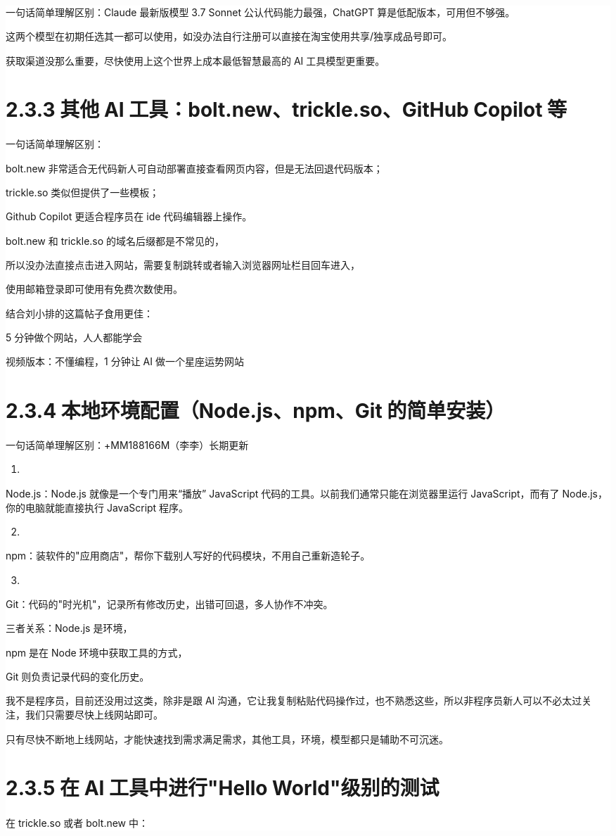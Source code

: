 一句话简单理解区别：Claude 最新版模型 3.7 Sonnet 公认代码能力最强，ChatGPT 算是低配版本，可用但不够强。

这两个模型在初期任选其一都可以使用，如没办法自行注册可以直接在淘宝使用共享/独享成品号即可。

获取渠道没那么重要，尽快使用上这个世界上成本最低智慧最高的 AI 工具模型更重要。

# 2.3.3 其他 AI 工具：bolt.new、trickle.so、GitHub Copilot 等

一句话简单理解区别：

bolt.new 非常适合无代码新人可自动部署直接查看网页内容，但是无法回退代码版本；

trickle.so 类似但提供了一些模板；

Github Copilot 更适合程序员在 ide 代码编辑器上操作。

bolt.new 和 trickle.so 的域名后缀都是不常见的，

所以没办法直接点击进入网站，需要复制跳转或者输入浏览器网址栏目回车进入，

使用邮箱登录即可使用有免费次数使用。

结合刘小排的这篇帖子食用更佳：

5 分钟做个网站，人人都能学会

视频版本：不懂编程，1 分钟让 AI 做一个星座运势网站

# 2.3.4 本地环境配置（Node.js、npm、Git 的简单安装）

一句话简单理解区别：+MM188166M（李李）长期更新

1.

Node.js：Node.js 就像是一个专门用来“播放” JavaScript 代码的工具。以前我们通常只能在浏览器里运行 JavaScript，而有了 Node.js，你的电脑就能直接执行 JavaScript 程序。

2.

npm：装软件的"应用商店"，帮你下载别人写好的代码模块，不用自己重新造轮子。

3.

Git：代码的"时光机"，记录所有修改历史，出错可回退，多人协作不冲突。

三者关系：Node.js 是环境，

npm 是在 Node 环境中获取工具的方式，

Git 则负责记录代码的变化历史。

我不是程序员，目前还没用过这类，除非是跟 AI 沟通，它让我复制粘贴代码操作过，也不熟悉这些，所以非程序员新人可以不必太过关注，我们只需要尽快上线网站即可。

只有尽快不断地上线网站，才能快速找到需求满足需求，其他工具，环境，模型都只是辅助不可沉迷。

# 2.3.5 在 AI 工具中进行"Hello World"级别的测试

在 trickle.so 或者 bolt.new 中：
